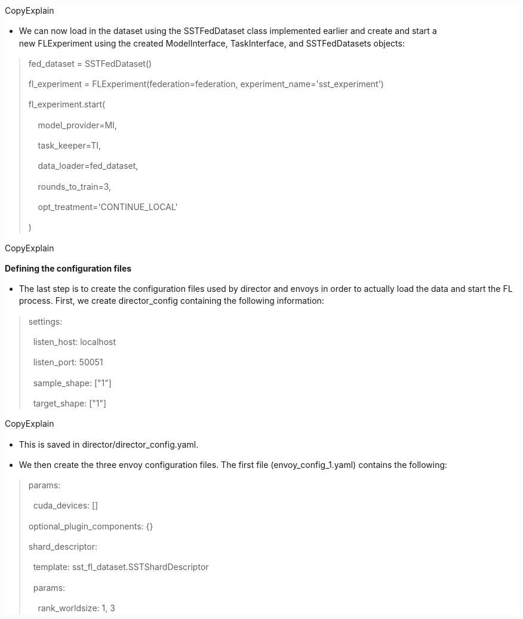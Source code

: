 CopyExplain

-   We can now load in the dataset using the SSTFedDataset class
    implemented earlier and create and start a new FLExperiment using
    the created ModelInterface, TaskInterface,
    and SSTFedDatasets objects:

> fed_dataset = SSTFedDataset()
>
> fl_experiment = FLExperiment(federation=federation,
> experiment_name=\'sst_experiment\')
>
> fl_experiment.start(
>
>     model_provider=MI,
>
>     task_keeper=TI,
>
>     data_loader=fed_dataset,
>
>     rounds_to_train=3,
>
>     opt_treatment=\'CONTINUE_LOCAL\'
>
> )

CopyExplain

**Defining the configuration files**

-   The last step is to create the configuration files used
    by director and envoys in order to actually load the data and start
    the FL process. First, we create director_config containing
    the following information:

> settings:
>
>   listen_host: localhost
>
>   listen_port: 50051
>
>   sample_shape: \[\"1\"\]
>
>   target_shape: \[\"1\"\]

CopyExplain

-   This is saved in director/director_config.yaml.

-   We then create the three envoy configuration files. The first file
    (envoy_config_1.yaml) contains the following:

> params:
>
>   cuda_devices: \[\]
>
> optional_plugin_components: {}
>
> shard_descriptor:
>
>   template: sst_fl_dataset.SSTShardDescriptor
>
>   params:
>
>     rank_worldsize: 1, 3

